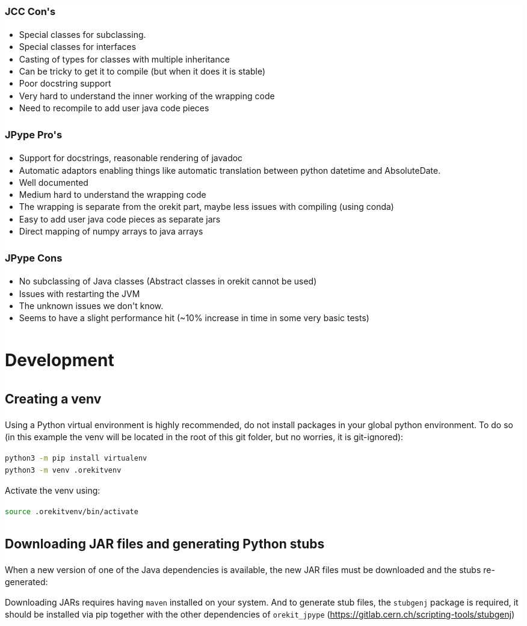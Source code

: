 ### JCC Con's
- Special classes for subclassing.
- Special classes for interfaces
- Casting of types for classes with multiple inheritance
- Can be tricky to get it to compile (but when it does it is stable)
- Poor docstring support
- Very hard to understand the inner working of the wrapping code
- Need to recompile to add user java code pieces

### JPype Pro's
- Support for docstrings, reasonable rendering of javadoc
- Automatic adaptors enabling things like automatic translation between python datetime and AbsoluteDate.
- Well documented
- Medium hard to understand the wrapping code
- The wrapping is separate from the orekit part, maybe less issues with compiling (using conda)
- Easy to add user java code pieces as separate jars
- Direct mapping of numpy arrays to java arrays

### JPype Cons
- No subclassing of Java classes (Abstract classes in orekit cannot be used)
- Issues with restarting the JVM
- The unknown issues we don't know.
- Seems to have a slight performance hit (~10% increase in time in some very basic tests)



# Development
## Creating a venv

Using a Python virtual environment is highly recommended, do not install packages in your global python environment. To do so (in this example the venv will be located in the root of this git folder, but no worries, it is git-ignored):

```bash
python3 -m pip install virtualenv
python3 -m venv .orekitvenv
```

Activate the venv using:
```bash
source .orekitvenv/bin/activate
```

## Downloading JAR files and generating Python stubs

When a new version of one of the Java dependencies is available, the new JAR files must be downloaded and the stubs re-generated:

Downloading JARs requires having `maven` installed on your system.
And to generate stub files, the `stubgenj` package is required, it should be installed via pip together with the other dependencies of `orekit_jpype` (https://gitlab.cern.ch/scripting-tools/stubgenj)
